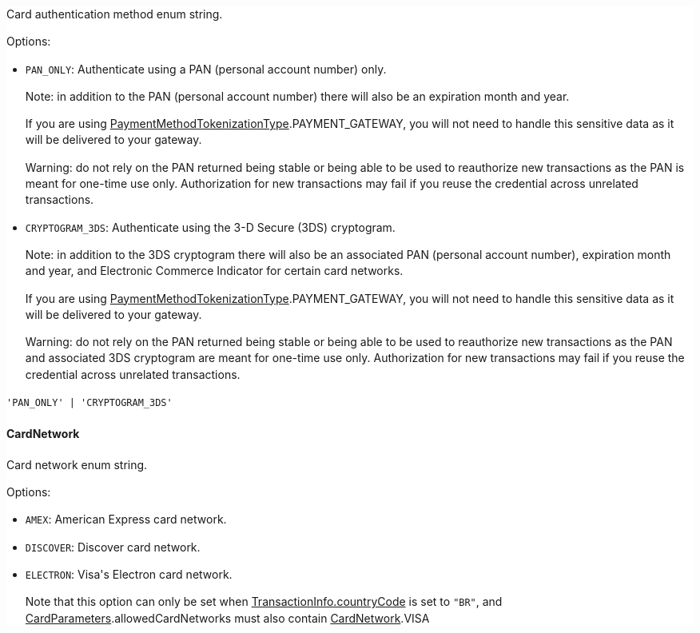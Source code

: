 Card authentication method enum string.

Options:

- `PAN_ONLY`:
  Authenticate using a PAN (personal account number) only.

  Note: in addition to the PAN (personal account number) there will
  also be an expiration month and year.

  If you are using <a href="#paymentmethodtokenizationtype">PaymentMethodTokenizationType</a>.PAYMENT_GATEWAY,
  you will not need to handle this sensitive data as it will be
  delivered to your gateway.

  Warning: do not rely on the PAN returned being stable or being able
  to be used to reauthorize new transactions as the PAN is meant for
  one-time use only. Authorization for new transactions may fail if you
  reuse the credential across unrelated transactions.

- `CRYPTOGRAM_3DS`:
  Authenticate using the 3-D Secure (3DS) cryptogram.

  Note: in addition to the 3DS cryptogram there will also be an
  associated PAN (personal account number), expiration month and year,
  and Electronic Commerce Indicator for certain card networks.

  If you are using <a href="#paymentmethodtokenizationtype">PaymentMethodTokenizationType</a>.PAYMENT_GATEWAY,
  you will not need to handle this sensitive data as it will be
  delivered to your gateway.

  Warning: do not rely on the PAN returned being stable or being able
  to be used to reauthorize new transactions as the PAN and associated
  3DS cryptogram are meant for one-time use only. Authorization for new
  transactions may fail if you reuse the credential across unrelated
  transactions.

<code>'PAN_ONLY' | 'CRYPTOGRAM_3DS'</code>

#### CardNetwork

Card network enum string.

Options:

- `AMEX`:
  American Express card network.

- `DISCOVER`:
  Discover card network.

- `ELECTRON`:
  Visa's Electron card network.

  Note that this option can only be set when
  <a href="#transactioninfo">TransactionInfo.countryCode</a> is set
  to `"BR"`, and <a href="#cardparameters">CardParameters</a>.allowedCardNetworks
  must also contain <a href="#cardnetwork">CardNetwork</a>.VISA
